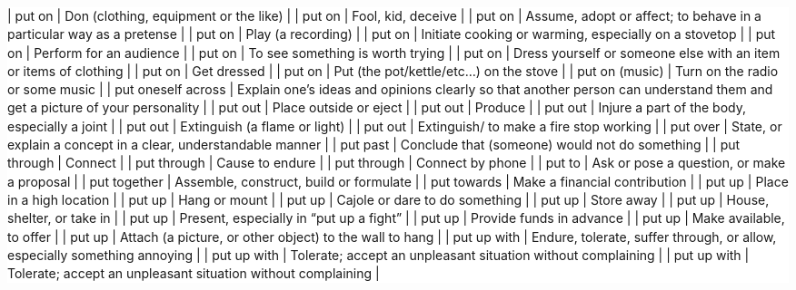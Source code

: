 | put on                 | Don (clothing, equipment or the like)                        |
| put on                 | Fool, kid, deceive                                           |
| put on                 | Assume, adopt or affect; to behave in a particular way as a pretense |
| put on                 | Play (a recording)                                           |
| put on                 | Initiate cooking or warming, especially on a stovetop        |
| put on                 | Perform for an audience                                      |
| put on                 | To see something is worth trying                             |
| put on                 | Dress yourself or someone else with an item or items of clothing |
| put on                 | Get dressed                                                  |
| put on                 | Put (the pot/kettle/etc…) on the stove                       |
| put on (music)         | Turn on the radio or some music                              |
| put oneself across     | Explain one’s ideas and opinions clearly so that another person can understand them and get a picture of your personality |
| put out                | Place outside or eject                                       |
| put out                | Produce                                                      |
| put out                | Injure a part of the body, especially a joint                |
| put out                | Extinguish (a flame or light)                                |
| put out                | Extinguish/ to make a fire stop working                      |
| put over               | State, or explain a concept in a clear, understandable manner |
| put past               | Conclude that (someone) would not do something               |
| put through            | Connect                                                      |
| put through            | Cause to endure                                              |
| put through            | Connect by phone                                             |
| put to                 | Ask or pose a question, or make a proposal                   |
| put together           | Assemble, construct, build or formulate                      |
| put towards            | Make a financial contribution                                |
| put up                 | Place in a high location                                     |
| put up                 | Hang or mount                                                |
| put up                 | Cajole or dare to do something                               |
| put up                 | Store away                                                   |
| put up                 | House, shelter, or take in                                   |
| put up                 | Present, especially in “put up a fight”                      |
| put up                 | Provide funds in advance                                     |
| put up                 | Make available, to offer                                     |
| put up                 | Attach (a picture, or other object) to the wall to hang      |
| put up with            | Endure, tolerate, suffer through, or allow, especially something annoying |
| put up with            | Tolerate; accept an unpleasant situation without complaining |
| put up with            | Tolerate; accept an unpleasant situation without complaining |